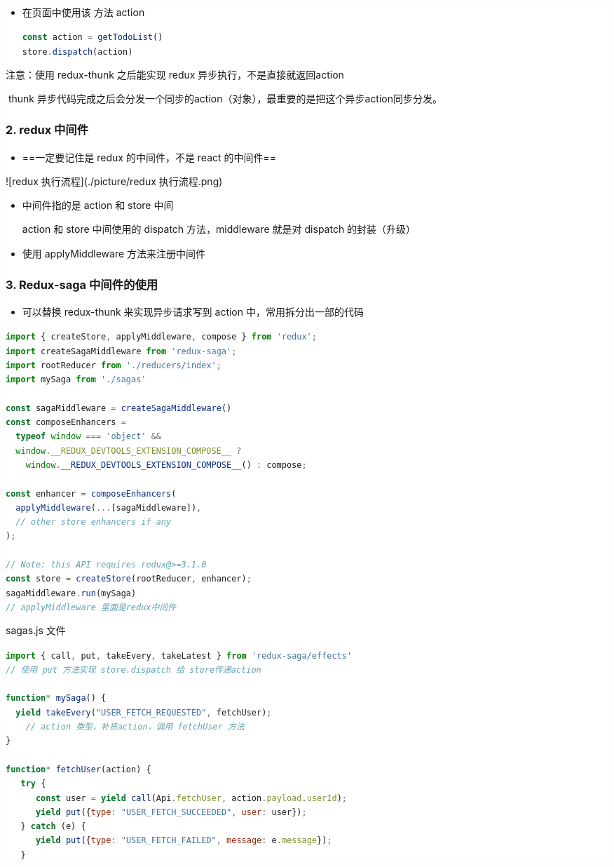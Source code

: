 * 在页面中使用该 方法 action

  ```js
  const action = getTodoList()
  store.dispatch(action)
  ```


注意：使用 redux-thunk 之后能实现 redux  异步执行，不是直接就返回action

​	thunk 异步代码完成之后会分发一个同步的action（对象），最重要的是把这个异步action同步分发。

### 2. redux 中间件

* ==一定要记住是 redux 的中间件，不是 react 的中间件==

![redux 执行流程](./picture/redux 执行流程.png)

* 中间件指的是 action 和 store 中间

  action 和 store 中间使用的 dispatch 方法，middleware 就是对 dispatch 的封装（升级）
  
* 使用 applyMiddleware 方法来注册中间件

### 3. Redux-saga 中间件的使用

* 可以替换 redux-thunk 来实现异步请求写到 action 中，常用拆分出一部的代码

```js
import { createStore, applyMiddleware, compose } from 'redux';
import createSagaMiddleware from 'redux-saga';
import rootReducer from './reducers/index';
import mySaga from './sagas'

const sagaMiddleware = createSagaMiddleware()
const composeEnhancers =
  typeof window === 'object' &&
  window.__REDUX_DEVTOOLS_EXTENSION_COMPOSE__ ?   
    window.__REDUX_DEVTOOLS_EXTENSION_COMPOSE__() : compose;

const enhancer = composeEnhancers(
  applyMiddleware(...[sagaMiddleware]),
  // other store enhancers if any
);

// Note: this API requires redux@>=3.1.0
const store = createStore(rootReducer, enhancer);
sagaMiddleware.run(mySaga)
// applyMiddleware 里面是redux中间件
```

sagas.js 文件

```js
import { call, put, takeEvery, takeLatest } from 'redux-saga/effects'
// 使用 put 方法实现 store.dispatch 给 store传递action

function* mySaga() {
  yield takeEvery("USER_FETCH_REQUESTED", fetchUser);
    // action 类型，补货action，调用 fetchUser 方法
}

function* fetchUser(action) {
   try {
      const user = yield call(Api.fetchUser, action.payload.userId);
      yield put({type: "USER_FETCH_SUCCEEDED", user: user});
   } catch (e) {
      yield put({type: "USER_FETCH_FAILED", message: e.message});
   }
```
